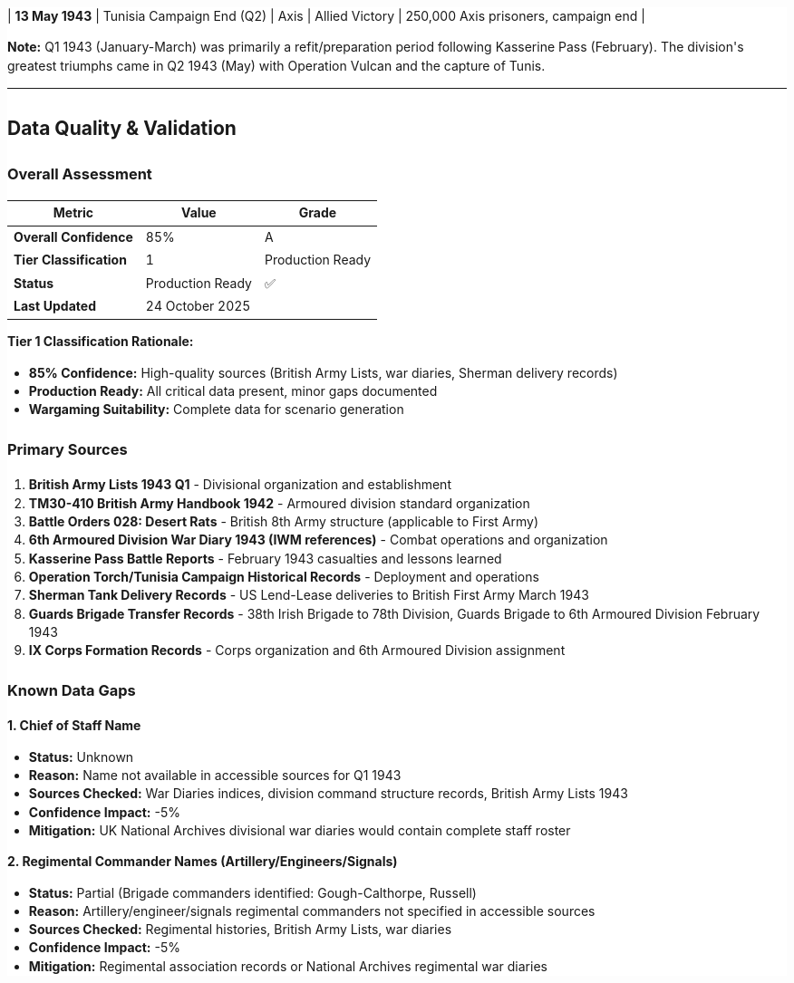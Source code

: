 | **13 May 1943** | Tunisia Campaign End (Q2) | Axis | Allied Victory | 250,000 Axis prisoners, campaign end |

**Note:** Q1 1943 (January-March) was primarily a refit/preparation period following Kasserine Pass (February). The division's greatest triumphs came in Q2 1943 (May) with Operation Vulcan and the capture of Tunis.

---

## Data Quality & Validation

### Overall Assessment

| Metric | Value | Grade |
|--------|-------|-------|
| **Overall Confidence** | 85% | A |
| **Tier Classification** | 1 | Production Ready |
| **Status** | Production Ready | ✅ |
| **Last Updated** | 24 October 2025 | |

**Tier 1 Classification Rationale:**
- **85% Confidence:** High-quality sources (British Army Lists, war diaries, Sherman delivery records)
- **Production Ready:** All critical data present, minor gaps documented
- **Wargaming Suitability:** Complete data for scenario generation

### Primary Sources

1. **British Army Lists 1943 Q1** - Divisional organization and establishment
2. **TM30-410 British Army Handbook 1942** - Armoured division standard organization
3. **Battle Orders 028: Desert Rats** - British 8th Army structure (applicable to First Army)
4. **6th Armoured Division War Diary 1943 (IWM references)** - Combat operations and organization
5. **Kasserine Pass Battle Reports** - February 1943 casualties and lessons learned
6. **Operation Torch/Tunisia Campaign Historical Records** - Deployment and operations
7. **Sherman Tank Delivery Records** - US Lend-Lease deliveries to British First Army March 1943
8. **Guards Brigade Transfer Records** - 38th Irish Brigade to 78th Division, Guards Brigade to 6th Armoured Division February 1943
9. **IX Corps Formation Records** - Corps organization and 6th Armoured Division assignment

### Known Data Gaps

**1. Chief of Staff Name**
- **Status:** Unknown
- **Reason:** Name not available in accessible sources for Q1 1943
- **Sources Checked:** War Diaries indices, division command structure records, British Army Lists 1943
- **Confidence Impact:** -5%
- **Mitigation:** UK National Archives divisional war diaries would contain complete staff roster

**2. Regimental Commander Names (Artillery/Engineers/Signals)**
- **Status:** Partial (Brigade commanders identified: Gough-Calthorpe, Russell)
- **Reason:** Artillery/engineer/signals regimental commanders not specified in accessible sources
- **Sources Checked:** Regimental histories, British Army Lists, war diaries
- **Confidence Impact:** -5%
- **Mitigation:** Regimental association records or National Archives regimental war diaries
